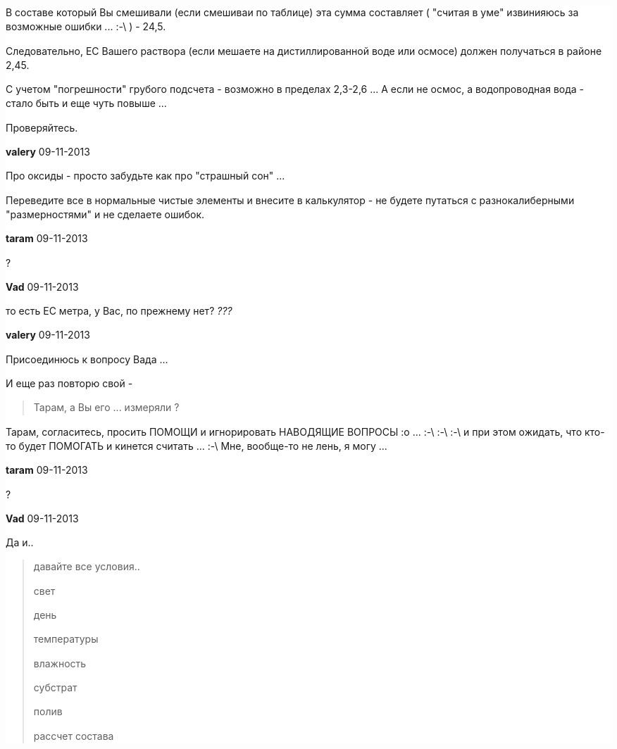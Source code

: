 В составе который Вы смешивали (если смешиваи по таблице) эта сумма составляет ( "считая в уме" извинияюсь за возможные ошибки ... :-\ ) - 24,5.

Следовательно, ЕС Вашего раствора (если мешаете на дистиллированной воде или осмосе) должен получаться в районе 2,45.

С учетом "погрешности" грубого подсчета - возможно в пределах 2,3-2,6 ... А если не осмос, а водопроводная вода - стало быть и еще чуть повыше ...

Проверяйтесь.


**valery** 09-11-2013

Про оксиды - просто забудьте как про "страшный сон" ... 

Переведите все в нормальные чистые элементы и внесите в калькулятор - не будете путаться с разнокалиберными "размерностями" и не сделаете ошибок.


**taram** 09-11-2013

?


**Vad** 09-11-2013

то есть EС метра, у Вас, по прежнему нет? *???*


**valery** 09-11-2013

Присоединюсь к вопросу Вада ...

И еще раз повторю свой - 

> Тарам, а Вы его ... измеряли ?

Тарам, согласитесь, просить ПОМОЩИ и игнорировать НАВОДЯЩИЕ ВОПРОСЫ :o ... :-\ :-\ :-\ и при этом ожидать, что кто-то будет ПОМОГАТЬ и кинется считать ... :-\ Мне, вообще-то не лень, я могу ...


**taram** 09-11-2013

?


**Vad** 09-11-2013

Да и..

> давайте все условия..
> 
> свет
> 
> день
> 
> температуры
> 
> влажность
> 
> субстрат
> 
> полив
> 
> рассчет состава
